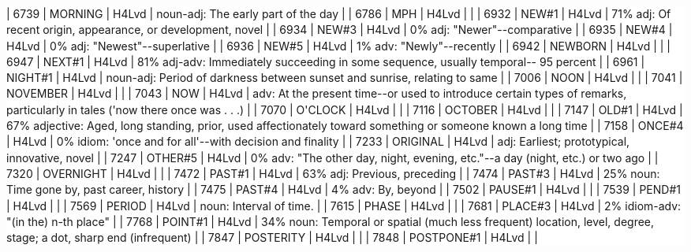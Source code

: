 |  6739 | MORNING           | H4Lvd    | noun-adj: The early part of the day                                                                                                                      |
|  6786 | MPH               | H4Lvd    |                                                                                                                                                          |
|  6932 | NEW#1             | H4Lvd    | 71% adj: Of recent origin, appearance, or development, novel                                                                                             |
|  6934 | NEW#3             | H4Lvd    | 0% adj: "Newer"--comparative                                                                                                                             |
|  6935 | NEW#4             | H4Lvd    | 0% adj: "Newest"--superlative                                                                                                                            |
|  6936 | NEW#5             | H4Lvd    | 1% adv: "Newly"--recently                                                                                                                                |
|  6942 | NEWBORN           | H4Lvd    |                                                                                                                                                          |
|  6947 | NEXT#1            | H4Lvd    | 81% adj-adv: Immediately succeeding in some sequence, usually temporal-- 95 percent                                                                      |
|  6961 | NIGHT#1           | H4Lvd    | noun-adj: Period of darkness between sunset and sunrise, relating to same                                                                                |
|  7006 | NOON              | H4Lvd    |                                                                                                                                                          |
|  7041 | NOVEMBER          | H4Lvd    |                                                                                                                                                          |
|  7043 | NOW               | H4Lvd    | adv: At the present time--or used to introduce certain types of remarks,  particularly in tales ('now there once was . . .)                              |
|  7070 | O'CLOCK           | H4Lvd    |                                                                                                                                                          |
|  7116 | OCTOBER           | H4Lvd    |                                                                                                                                                          |
|  7147 | OLD#1             | H4Lvd    | 67% adjective: Aged, long standing, prior, used affectionately toward  something or someone known a long time                                            |
|  7158 | ONCE#4            | H4Lvd    | 0% idiom: 'once and for all'--with decision and finality                                                                                                 |
|  7233 | ORIGINAL          | H4Lvd    | adj: Earliest; prototypical, innovative, novel                                                                                                           |
|  7247 | OTHER#5           | H4Lvd    | 0% adv: "The other day, night, evening, etc."--a day (night, etc.) or two ago                                                                            |
|  7320 | OVERNIGHT         | H4Lvd    |                                                                                                                                                          |
|  7472 | PAST#1            | H4Lvd    | 63% adj: Previous, preceding                                                                                                                             |
|  7474 | PAST#3            | H4Lvd    | 25% noun: Time gone by, past career, history                                                                                                             |
|  7475 | PAST#4            | H4Lvd    | 4% adv: By, beyond                                                                                                                                       |
|  7502 | PAUSE#1           | H4Lvd    |                                                                                                                                                          |
|  7539 | PEND#1            | H4Lvd    |                                                                                                                                                          |
|  7569 | PERIOD            | H4Lvd    | noun: Interval of time.                                                                                                                                  |
|  7615 | PHASE             | H4Lvd    |                                                                                                                                                          |
|  7681 | PLACE#3           | H4Lvd    | 2% idiom-adv: "(in the) n-th place"                                                                                                                      |
|  7768 | POINT#1           | H4Lvd    | 34% noun: Temporal or spatial (much less frequent) location, level, degree,  stage; a dot, sharp end (infrequent)                                        |
|  7847 | POSTERITY         | H4Lvd    |                                                                                                                                                          |
|  7848 | POSTPONE#1        | H4Lvd    |                                                                                                                                                          |